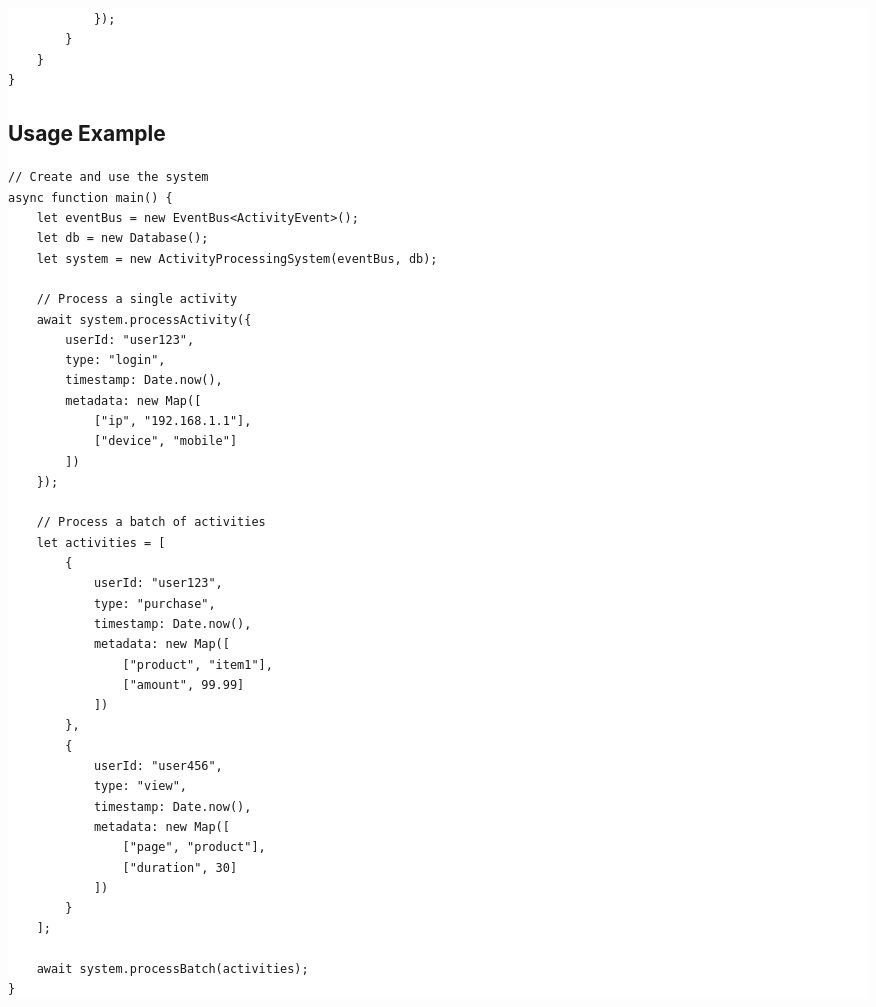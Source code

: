 ```velox
            });
        }
    }
}
```

## Usage Example

```velox
// Create and use the system
async function main() {
    let eventBus = new EventBus<ActivityEvent>();
    let db = new Database();
    let system = new ActivityProcessingSystem(eventBus, db);

    // Process a single activity
    await system.processActivity({
        userId: "user123",
        type: "login",
        timestamp: Date.now(),
        metadata: new Map([
            ["ip", "192.168.1.1"],
            ["device", "mobile"]
        ])
    });

    // Process a batch of activities
    let activities = [
        {
            userId: "user123",
            type: "purchase",
            timestamp: Date.now(),
            metadata: new Map([
                ["product", "item1"],
                ["amount", 99.99]
            ])
        },
        {
            userId: "user456",
            type: "view",
            timestamp: Date.now(),
            metadata: new Map([
                ["page", "product"],
                ["duration", 30]
            ])
        }
    ];

    await system.processBatch(activities);
}
```
